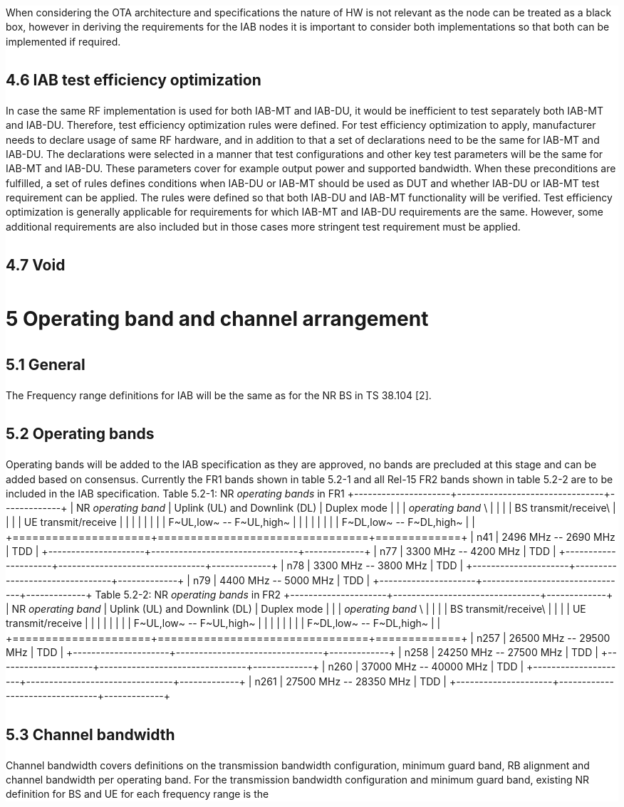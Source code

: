 When considering the OTA architecture and specifications the nature of HW is
not relevant as the node can be treated as a black box, however in deriving
the requirements for the IAB nodes it is important to consider both
implementations so that both can be implemented if required.
## 4.6 IAB test efficiency optimization
In case the same RF implementation is used for both IAB-MT and IAB-DU, it
would be inefficient to test separately both IAB-MT and IAB-DU. Therefore,
test efficiency optimization rules were defined.
For test efficiency optimization to apply, manufacturer needs to declare usage
of same RF hardware, and in addition to that a set of declarations need to be
the same for IAB-MT and IAB-DU. The declarations were selected in a manner
that test configurations and other key test parameters will be the same for
IAB-MT and IAB-DU. These parameters cover for example output power and
supported bandwidth.
When these preconditions are fulfilled, a set of rules defines conditions when
IAB-DU or IAB-MT should be used as DUT and whether IAB-DU or IAB-MT test
requirement can be applied. The rules were defined so that both IAB-DU and
IAB-MT functionality will be verified. Test efficiency optimization is
generally applicable for requirements for which IAB-MT and IAB-DU requirements
are the same. However, some additional requirements are also included but in
those cases more stringent test requirement must be applied.
## 4.7 Void
# 5 Operating band and channel arrangement
## 5.1 General
The Frequency range definitions for IAB will be the same as for the NR BS in
TS 38.104 [2].
## 5.2 Operating bands
Operating bands will be added to the IAB specification as they are approved,
no bands are precluded at this stage and can be added based on consensus.
Currently the FR1 bands shown in table 5.2-1 and all Rel-15 FR2 bands shown in
table 5.2-2 are to be included in the IAB specification.
Table 5.2-1: NR _operating bands_ in FR1
+---------------------+--------------------------------+-------------+ | NR _operating band_ | Uplink (UL) and Downlink (DL) | Duplex mode | | | _operating band_ \ | | | | BS transmit/receive\ | | | | UE transmit/receive | | | | | | | | F~UL,low~ -- F~UL,high~ | | | | | | | | F~DL,low~ -- F~DL,high~ | | +=====================+================================+=============+ | n41 | 2496 MHz -- 2690 MHz | TDD | +---------------------+--------------------------------+-------------+ | n77 | 3300 MHz -- 4200 MHz | TDD | +---------------------+--------------------------------+-------------+ | n78 | 3300 MHz -- 3800 MHz | TDD | +---------------------+--------------------------------+-------------+ | n79 | 4400 MHz -- 5000 MHz | TDD | +---------------------+--------------------------------+-------------+
Table 5.2-2: NR _operating bands_ in FR2
+---------------------+--------------------------------+-------------+ | NR _operating band_ | Uplink (UL) and Downlink (DL) | Duplex mode | | | _operating band_ \ | | | | BS transmit/receive\ | | | | UE transmit/receive | | | | | | | | F~UL,low~ -- F~UL,high~ | | | | | | | | F~DL,low~ -- F~DL,high~ | | +=====================+================================+=============+ | n257 | 26500 MHz -- 29500 MHz | TDD | +---------------------+--------------------------------+-------------+ | n258 | 24250 MHz -- 27500 MHz | TDD | +---------------------+--------------------------------+-------------+ | n260 | 37000 MHz -- 40000 MHz | TDD | +---------------------+--------------------------------+-------------+ | n261 | 27500 MHz -- 28350 MHz | TDD | +---------------------+--------------------------------+-------------+
## 5.3 Channel bandwidth
Channel bandwidth covers definitions on the transmission bandwidth
configuration, minimum guard band, RB alignment and channel bandwidth per
operating band. For the transmission bandwidth configuration and minimum guard
band, existing NR definition for BS and UE for each frequency range is the